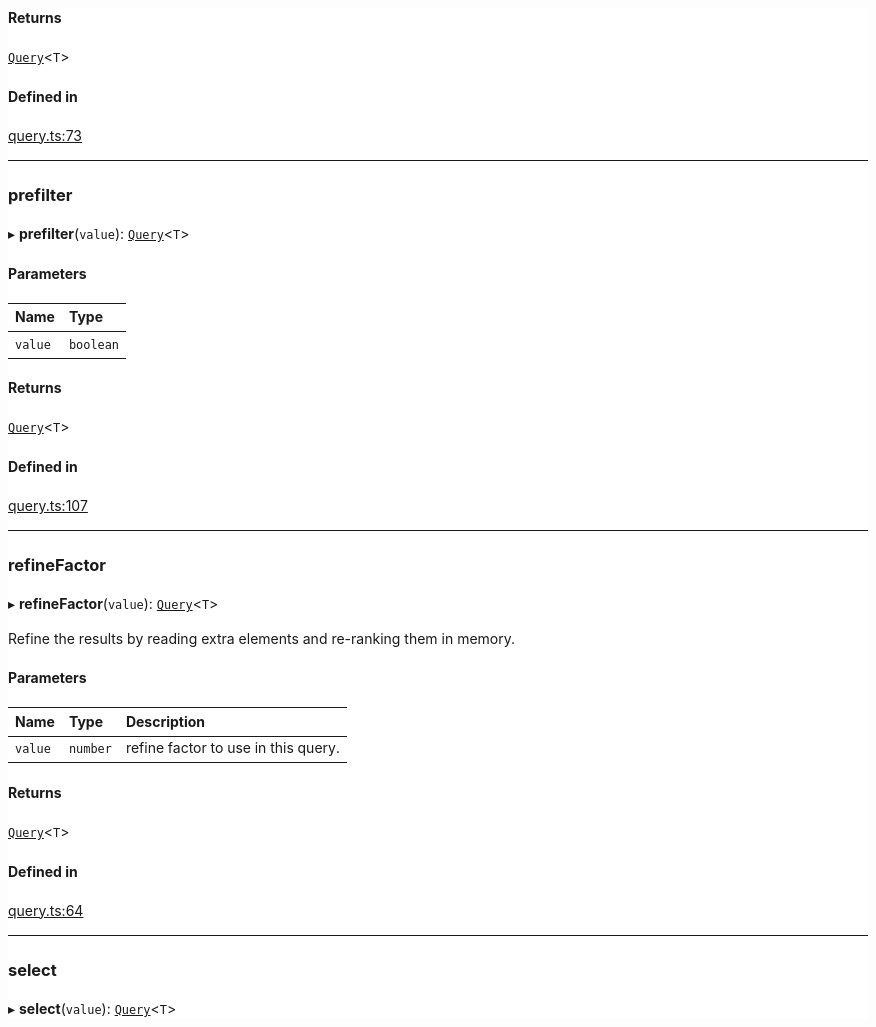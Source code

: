#### Returns

[`Query`](Query.md)\<`T`\>

#### Defined in

[query.ts:73](https://github.com/lancedb/lancedb/blob/c89d5e6/node/src/query.ts#L73)

___

### prefilter

▸ **prefilter**(`value`): [`Query`](Query.md)\<`T`\>

#### Parameters

| Name | Type |
| :------ | :------ |
| `value` | `boolean` |

#### Returns

[`Query`](Query.md)\<`T`\>

#### Defined in

[query.ts:107](https://github.com/lancedb/lancedb/blob/c89d5e6/node/src/query.ts#L107)

___

### refineFactor

▸ **refineFactor**(`value`): [`Query`](Query.md)\<`T`\>

Refine the results by reading extra elements and re-ranking them in memory.

#### Parameters

| Name | Type | Description |
| :------ | :------ | :------ |
| `value` | `number` | refine factor to use in this query. |

#### Returns

[`Query`](Query.md)\<`T`\>

#### Defined in

[query.ts:64](https://github.com/lancedb/lancedb/blob/c89d5e6/node/src/query.ts#L64)

___

### select

▸ **select**(`value`): [`Query`](Query.md)\<`T`\>
